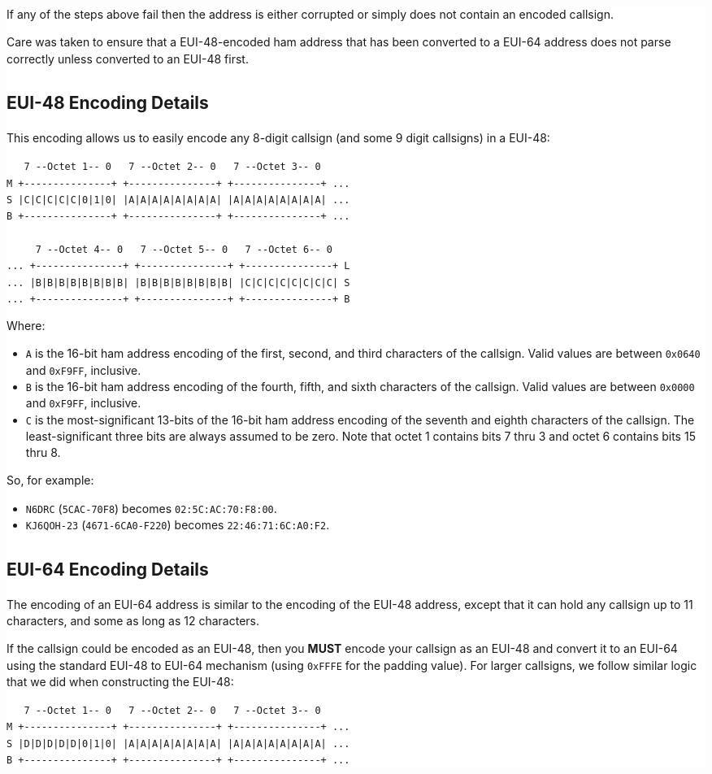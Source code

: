 If any of the steps above fail then the address is either
corrupted or simply does not contain an encoded callsign.

Care was taken to ensure that a EUI-48-encoded ham address that has
been converted to a EUI-64 address does not parse correctly unless
converted to an EUI-48 first.

## EUI-48 Encoding Details

This encoding allows us to easily encode any 8-digit callsign (and
some 9 digit callsigns) in a EUI-48:

       7 --Octet 1-- 0   7 --Octet 2-- 0   7 --Octet 3-- 0
    M +---------------+ +---------------+ +---------------+ ...
    S |C|C|C|C|C|0|1|0| |A|A|A|A|A|A|A|A| |A|A|A|A|A|A|A|A| ...
    B +---------------+ +---------------+ +---------------+ ...

         7 --Octet 4-- 0   7 --Octet 5-- 0   7 --Octet 6-- 0
    ... +---------------+ +---------------+ +---------------+ L
    ... |B|B|B|B|B|B|B|B| |B|B|B|B|B|B|B|B| |C|C|C|C|C|C|C|C| S
    ... +---------------+ +---------------+ +---------------+ B

Where:

 *  `A` is the 16-bit ham address encoding of the first, second, and
    third characters of the callsign. Valid values are between
    `0x0640` and `0xF9FF`, inclusive.
 *  `B` is the 16-bit ham address encoding of the fourth, fifth, and
    sixth characters of the callsign. Valid values are between
    `0x0000` and `0xF9FF`, inclusive.
 *  `C` is the most-significant 13-bits of the 16-bit ham address
    encoding of the seventh and eighth characters of the callsign. The
    least-significant three bits are always assumed to be zero. Note
    that octet 1 contains bits 7 thru 3 and octet 6 contains bits 15
    thru 8.

So, for example:

* `N6DRC` (`5CAC-70F8`) becomes `02:5C:AC:70:F8:00`.
* `KJ6QOH-23` (`4671-6CA0-F220`) becomes `22:46:71:6C:A0:F2`.

## EUI-64 Encoding Details

The encoding of an EUI-64 address is similar to the encoding of the
EUI-48 address, except that it can hold any callsign up to 11 characters,
and some as long as 12 characters.

If the callsign could be encoded as an EUI-48, then you **MUST** encode your
callsign as an EUI-48 and convert it to an EUI-64 using the standard
EUI-48 to EUI-64 mechanism (using `0xFFFE` for the padding value). For
larger callsigns, we follow similar logic that we did when constructing
the EUI-48:

       7 --Octet 1-- 0   7 --Octet 2-- 0   7 --Octet 3-- 0
    M +---------------+ +---------------+ +---------------+ ...
    S |D|D|D|D|D|0|1|0| |A|A|A|A|A|A|A|A| |A|A|A|A|A|A|A|A| ...
    B +---------------+ +---------------+ +---------------+ ...
